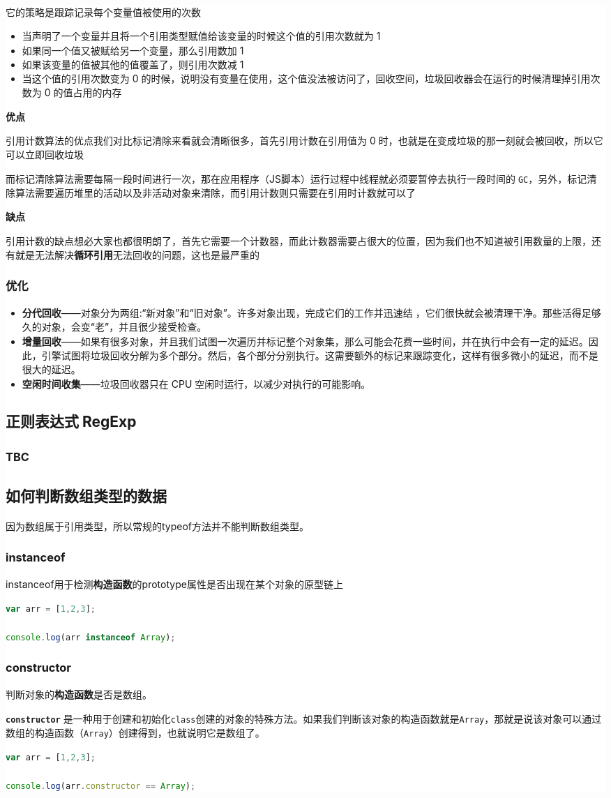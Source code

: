 它的策略是跟踪记录每个变量值被使用的次数

- 当声明了一个变量并且将一个引用类型赋值给该变量的时候这个值的引用次数就为 1
- 如果同一个值又被赋给另一个变量，那么引用数加 1
- 如果该变量的值被其他的值覆盖了，则引用次数减 1
- 当这个值的引用次数变为 0 的时候，说明没有变量在使用，这个值没法被访问了，回收空间，垃圾回收器会在运行的时候清理掉引用次数为 0 的值占用的内存

**优点**

引用计数算法的优点我们对比标记清除来看就会清晰很多，首先引用计数在引用值为 0 时，也就是在变成垃圾的那一刻就会被回收，所以它可以立即回收垃圾

而标记清除算法需要每隔一段时间进行一次，那在应用程序（JS脚本）运行过程中线程就必须要暂停去执行一段时间的 `GC`，另外，标记清除算法需要遍历堆里的活动以及非活动对象来清除，而引用计数则只需要在引用时计数就可以了

**缺点**

引用计数的缺点想必大家也都很明朗了，首先它需要一个计数器，而此计数器需要占很大的位置，因为我们也不知道被引用数量的上限，还有就是无法解决**循环引用**无法回收的问题，这也是最严重的



### 优化

- **分代回收**——对象分为两组:“新对象”和“旧对象”。许多对象出现，完成它们的工作并迅速结 ，它们很快就会被清理干净。那些活得足够久的对象，会变“老”，并且很少接受检查。
- **增量回收**——如果有很多对象，并且我们试图一次遍历并标记整个对象集，那么可能会花费一些时间，并在执行中会有一定的延迟。因此，引擎试图将垃圾回收分解为多个部分。然后，各个部分分别执行。这需要额外的标记来跟踪变化，这样有很多微小的延迟，而不是很大的延迟。
- **空闲时间收集**——垃圾回收器只在 CPU 空闲时运行，以减少对执行的可能影响。





## 正则表达式 RegExp

### TBC



## 如何判断数组类型的数据

因为数组属于引用类型，所以常规的typeof方法并不能判断数组类型。

### **instanceof**

instanceof用于检测**构造函数**的prototype属性是否出现在某个对象的原型链上

```js
var arr = [1,2,3];

console.log(arr instanceof Array);
```

### constructor

判断对象的**构造函数**是否是数组。

**`constructor`** 是一种用于创建和初始化`class`创建的对象的特殊方法。如果我们判断该对象的构造函数就是`Array`，那就是说该对象可以通过数组的构造函数（`Array`）创建得到，也就说明它是数组了。

```js
var arr = [1,2,3];

console.log(arr.constructor == Array);
```
